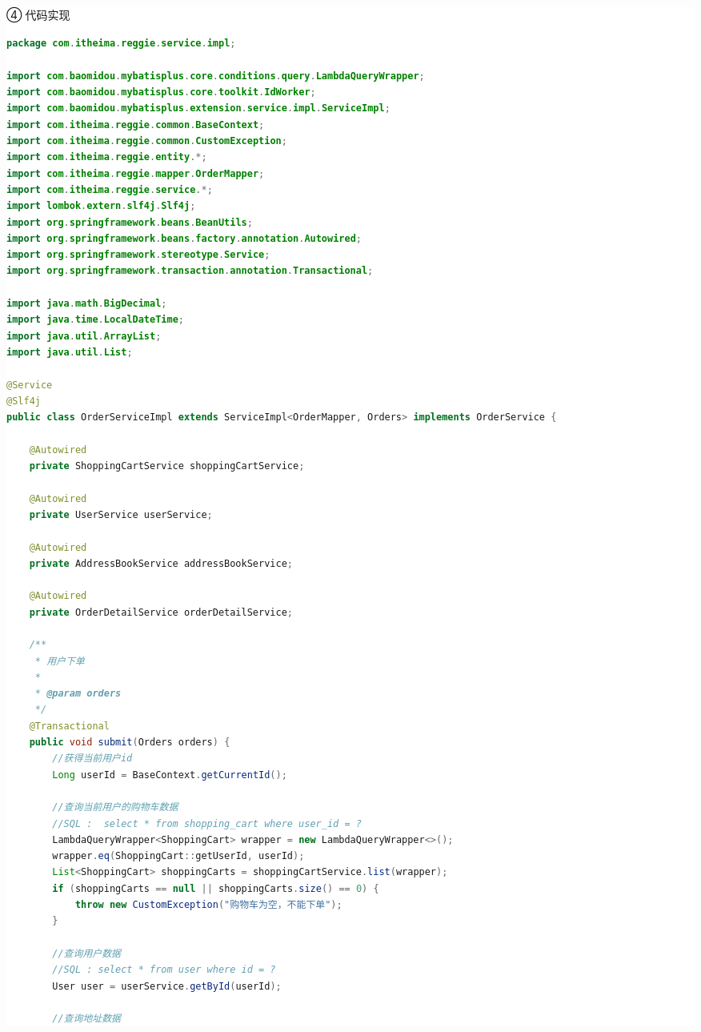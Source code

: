 ④ 代码实现

```java
package com.itheima.reggie.service.impl;

import com.baomidou.mybatisplus.core.conditions.query.LambdaQueryWrapper;
import com.baomidou.mybatisplus.core.toolkit.IdWorker;
import com.baomidou.mybatisplus.extension.service.impl.ServiceImpl;
import com.itheima.reggie.common.BaseContext;
import com.itheima.reggie.common.CustomException;
import com.itheima.reggie.entity.*;
import com.itheima.reggie.mapper.OrderMapper;
import com.itheima.reggie.service.*;
import lombok.extern.slf4j.Slf4j;
import org.springframework.beans.BeanUtils;
import org.springframework.beans.factory.annotation.Autowired;
import org.springframework.stereotype.Service;
import org.springframework.transaction.annotation.Transactional;

import java.math.BigDecimal;
import java.time.LocalDateTime;
import java.util.ArrayList;
import java.util.List;

@Service
@Slf4j
public class OrderServiceImpl extends ServiceImpl<OrderMapper, Orders> implements OrderService {

    @Autowired
    private ShoppingCartService shoppingCartService;

    @Autowired
    private UserService userService;

    @Autowired
    private AddressBookService addressBookService;

    @Autowired
    private OrderDetailService orderDetailService;

    /**
     * 用户下单
     *
     * @param orders
     */
    @Transactional
    public void submit(Orders orders) {
        //获得当前用户id
        Long userId = BaseContext.getCurrentId();

        //查询当前用户的购物车数据
        //SQL :  select * from shopping_cart where user_id = ?
        LambdaQueryWrapper<ShoppingCart> wrapper = new LambdaQueryWrapper<>();
        wrapper.eq(ShoppingCart::getUserId, userId);
        List<ShoppingCart> shoppingCarts = shoppingCartService.list(wrapper);
        if (shoppingCarts == null || shoppingCarts.size() == 0) {
            throw new CustomException("购物车为空，不能下单");
        }

        //查询用户数据
        //SQL : select * from user where id = ?
        User user = userService.getById(userId);

        //查询地址数据
```
